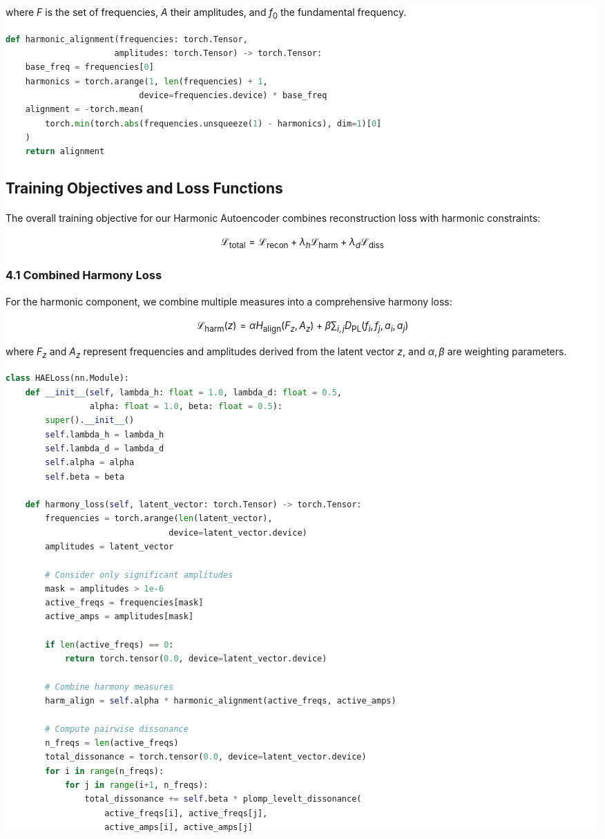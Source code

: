 where $F$ is the set of frequencies, $A$ their amplitudes, and $f_0$ the fundamental frequency.

```python
def harmonic_alignment(frequencies: torch.Tensor, 
                      amplitudes: torch.Tensor) -> torch.Tensor:
    base_freq = frequencies[0]
    harmonics = torch.arange(1, len(frequencies) + 1, 
                           device=frequencies.device) * base_freq
    alignment = -torch.mean(
        torch.min(torch.abs(frequencies.unsqueeze(1) - harmonics), dim=1)[0]
    )
    return alignment
```

## Training Objectives and Loss Functions

The overall training objective for our Harmonic Autoencoder combines reconstruction loss with harmonic constraints:

$$\mathcal{L}_{\text{total}} = \mathcal{L}_{\text{recon}} + \lambda_h\mathcal{L}_{\text{harm}} + \lambda_d\mathcal{L}_{\text{diss}}$$

### 4.1 Combined Harmony Loss

For the harmonic component, we combine multiple measures into a comprehensive harmony loss:

$$\mathcal{L}_{\text{harm}}(z) = \alpha H_{\text{align}}(F_z, A_z) + \beta \sum_{i,j} D_{\text{PL}}(f_i, f_j, a_i, a_j)$$

where $F_z$ and $A_z$ represent frequencies and amplitudes derived from the latent vector $z$, and $\alpha, \beta$ are weighting parameters.

```python
class HAELoss(nn.Module):
    def __init__(self, lambda_h: float = 1.0, lambda_d: float = 0.5,
                 alpha: float = 1.0, beta: float = 0.5):
        super().__init__()
        self.lambda_h = lambda_h
        self.lambda_d = lambda_d
        self.alpha = alpha
        self.beta = beta
        
    def harmony_loss(self, latent_vector: torch.Tensor) -> torch.Tensor:
        frequencies = torch.arange(len(latent_vector), 
                                 device=latent_vector.device)
        amplitudes = latent_vector
        
        # Consider only significant amplitudes
        mask = amplitudes > 1e-6
        active_freqs = frequencies[mask]
        active_amps = amplitudes[mask]
        
        if len(active_freqs) == 0:
            return torch.tensor(0.0, device=latent_vector.device)
        
        # Combine harmony measures
        harm_align = self.alpha * harmonic_alignment(active_freqs, active_amps)
        
        # Compute pairwise dissonance
        n_freqs = len(active_freqs)
        total_dissonance = torch.tensor(0.0, device=latent_vector.device)
        for i in range(n_freqs):
            for j in range(i+1, n_freqs):
                total_dissonance += self.beta * plomp_levelt_dissonance(
                    active_freqs[i], active_freqs[j],
                    active_amps[i], active_amps[j]
```